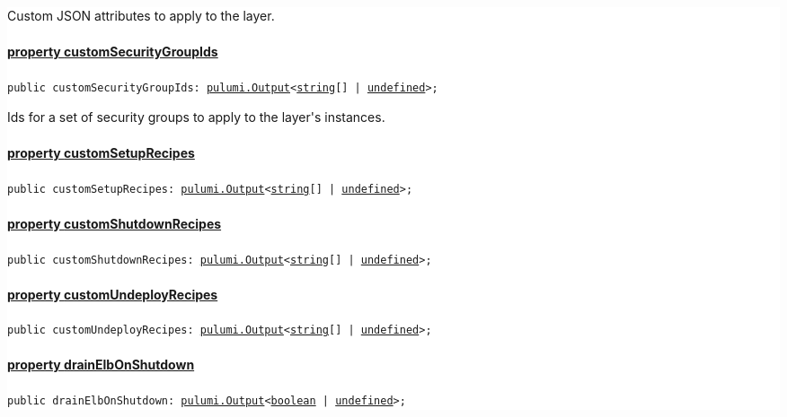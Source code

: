 Custom JSON attributes to apply to the layer.

<h4 class="pdoc-member-header" id="HaproxyLayer-customSecurityGroupIds">
<a class="pdoc-child-name" href="https://github.com/pulumi/pulumi-aws/blob/{{< param git_sha >}}/sdk/nodejs/opsworks/haproxyLayer.ts#L78">property <b>customSecurityGroupIds</b></a>
</h4>

<pre class="highlight"><code><span class='kd'>public </span>customSecurityGroupIds: <a href='/docs/reference/pkg/nodejs/pulumi/pulumi/#Output'>pulumi.Output</a>&lt;<span class='kd'><a href='https://developer.mozilla.org/en-US/docs/Web/JavaScript/Reference/Global_Objects/String'>string</a></span>[] | <span class='kd'><a href='https://developer.mozilla.org/en-US/docs/Web/JavaScript/Reference/Global_Objects/undefined'>undefined</a></span>&gt;;</code></pre>

Ids for a set of security groups to apply to the layer's instances.

<h4 class="pdoc-member-header" id="HaproxyLayer-customSetupRecipes">
<a class="pdoc-child-name" href="https://github.com/pulumi/pulumi-aws/blob/{{< param git_sha >}}/sdk/nodejs/opsworks/haproxyLayer.ts#L79">property <b>customSetupRecipes</b></a>
</h4>

<pre class="highlight"><code><span class='kd'>public </span>customSetupRecipes: <a href='/docs/reference/pkg/nodejs/pulumi/pulumi/#Output'>pulumi.Output</a>&lt;<span class='kd'><a href='https://developer.mozilla.org/en-US/docs/Web/JavaScript/Reference/Global_Objects/String'>string</a></span>[] | <span class='kd'><a href='https://developer.mozilla.org/en-US/docs/Web/JavaScript/Reference/Global_Objects/undefined'>undefined</a></span>&gt;;</code></pre>
<h4 class="pdoc-member-header" id="HaproxyLayer-customShutdownRecipes">
<a class="pdoc-child-name" href="https://github.com/pulumi/pulumi-aws/blob/{{< param git_sha >}}/sdk/nodejs/opsworks/haproxyLayer.ts#L80">property <b>customShutdownRecipes</b></a>
</h4>

<pre class="highlight"><code><span class='kd'>public </span>customShutdownRecipes: <a href='/docs/reference/pkg/nodejs/pulumi/pulumi/#Output'>pulumi.Output</a>&lt;<span class='kd'><a href='https://developer.mozilla.org/en-US/docs/Web/JavaScript/Reference/Global_Objects/String'>string</a></span>[] | <span class='kd'><a href='https://developer.mozilla.org/en-US/docs/Web/JavaScript/Reference/Global_Objects/undefined'>undefined</a></span>&gt;;</code></pre>
<h4 class="pdoc-member-header" id="HaproxyLayer-customUndeployRecipes">
<a class="pdoc-child-name" href="https://github.com/pulumi/pulumi-aws/blob/{{< param git_sha >}}/sdk/nodejs/opsworks/haproxyLayer.ts#L81">property <b>customUndeployRecipes</b></a>
</h4>

<pre class="highlight"><code><span class='kd'>public </span>customUndeployRecipes: <a href='/docs/reference/pkg/nodejs/pulumi/pulumi/#Output'>pulumi.Output</a>&lt;<span class='kd'><a href='https://developer.mozilla.org/en-US/docs/Web/JavaScript/Reference/Global_Objects/String'>string</a></span>[] | <span class='kd'><a href='https://developer.mozilla.org/en-US/docs/Web/JavaScript/Reference/Global_Objects/undefined'>undefined</a></span>&gt;;</code></pre>
<h4 class="pdoc-member-header" id="HaproxyLayer-drainElbOnShutdown">
<a class="pdoc-child-name" href="https://github.com/pulumi/pulumi-aws/blob/{{< param git_sha >}}/sdk/nodejs/opsworks/haproxyLayer.ts#L85">property <b>drainElbOnShutdown</b></a>
</h4>

<pre class="highlight"><code><span class='kd'>public </span>drainElbOnShutdown: <a href='/docs/reference/pkg/nodejs/pulumi/pulumi/#Output'>pulumi.Output</a>&lt;<span class='kd'><a href='https://developer.mozilla.org/en-US/docs/Web/JavaScript/Reference/Global_Objects/Boolean'>boolean</a></span> | <span class='kd'><a href='https://developer.mozilla.org/en-US/docs/Web/JavaScript/Reference/Global_Objects/undefined'>undefined</a></span>&gt;;</code></pre>
